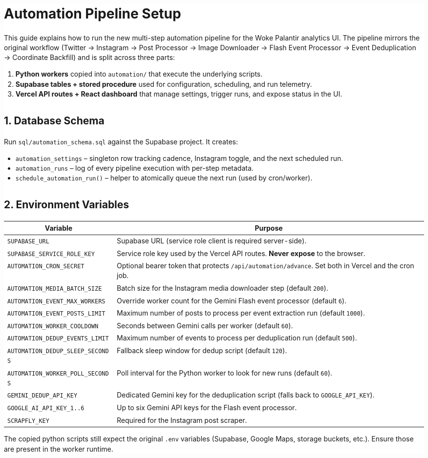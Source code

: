 # Automation Pipeline Setup

This guide explains how to run the new multi-step automation pipeline for the Woke Palantir analytics UI. The pipeline mirrors the original workflow (Twitter → Instagram → Post Processor → Image Downloader → Flash Event Processor → Event Deduplication → Coordinate Backfill) and is split across three parts:

1. **Python workers** copied into `automation/` that execute the underlying scripts.
2. **Supabase tables + stored procedure** used for configuration, scheduling, and run telemetry.
3. **Vercel API routes + React dashboard** that manage settings, trigger runs, and expose status in the UI.

## 1. Database Schema

Run `sql/automation_schema.sql` against the Supabase project. It creates:

- `automation_settings` – singleton row tracking cadence, Instagram toggle, and the next scheduled run.
- `automation_runs` – log of every pipeline execution with per-step metadata.
- `schedule_automation_run()` – helper to atomically queue the next run (used by cron/worker).

## 2. Environment Variables

| Variable | Purpose |
| --- | --- |
| `SUPABASE_URL` | Supabase URL (service role client is required server-side). |
| `SUPABASE_SERVICE_ROLE_KEY` | Service role key used by the Vercel API routes. **Never expose** to the browser. |
| `AUTOMATION_CRON_SECRET` | Optional bearer token that protects `/api/automation/advance`. Set both in Vercel and the cron job. |
| `AUTOMATION_MEDIA_BATCH_SIZE` | Batch size for the Instagram media downloader step (default `200`). |
| `AUTOMATION_EVENT_MAX_WORKERS` | Override worker count for the Gemini Flash event processor (default `6`). |
| `AUTOMATION_EVENT_POSTS_LIMIT` | Maximum number of posts to process per event extraction run (default `1000`). |
| `AUTOMATION_WORKER_COOLDOWN` | Seconds between Gemini calls per worker (default `60`). |
| `AUTOMATION_DEDUP_EVENTS_LIMIT` | Maximum number of events to process per deduplication run (default `500`). |
| `AUTOMATION_DEDUP_SLEEP_SECONDS` | Fallback sleep window for dedup script (default `120`). |
| `AUTOMATION_WORKER_POLL_SECONDS` | Poll interval for the Python worker to look for new runs (default `60`). |
| `GEMINI_DEDUP_API_KEY` | Dedicated Gemini key for the deduplication script (falls back to `GOOGLE_API_KEY`). |
| `GOOGLE_AI_API_KEY_1..6` | Up to six Gemini API keys for the Flash event processor. |
| `SCRAPFLY_KEY` | Required for the Instagram post scraper. |

The copied python scripts still expect the original `.env` variables (Supabase, Google Maps, storage buckets, etc.). Ensure those are present in the worker runtime.
